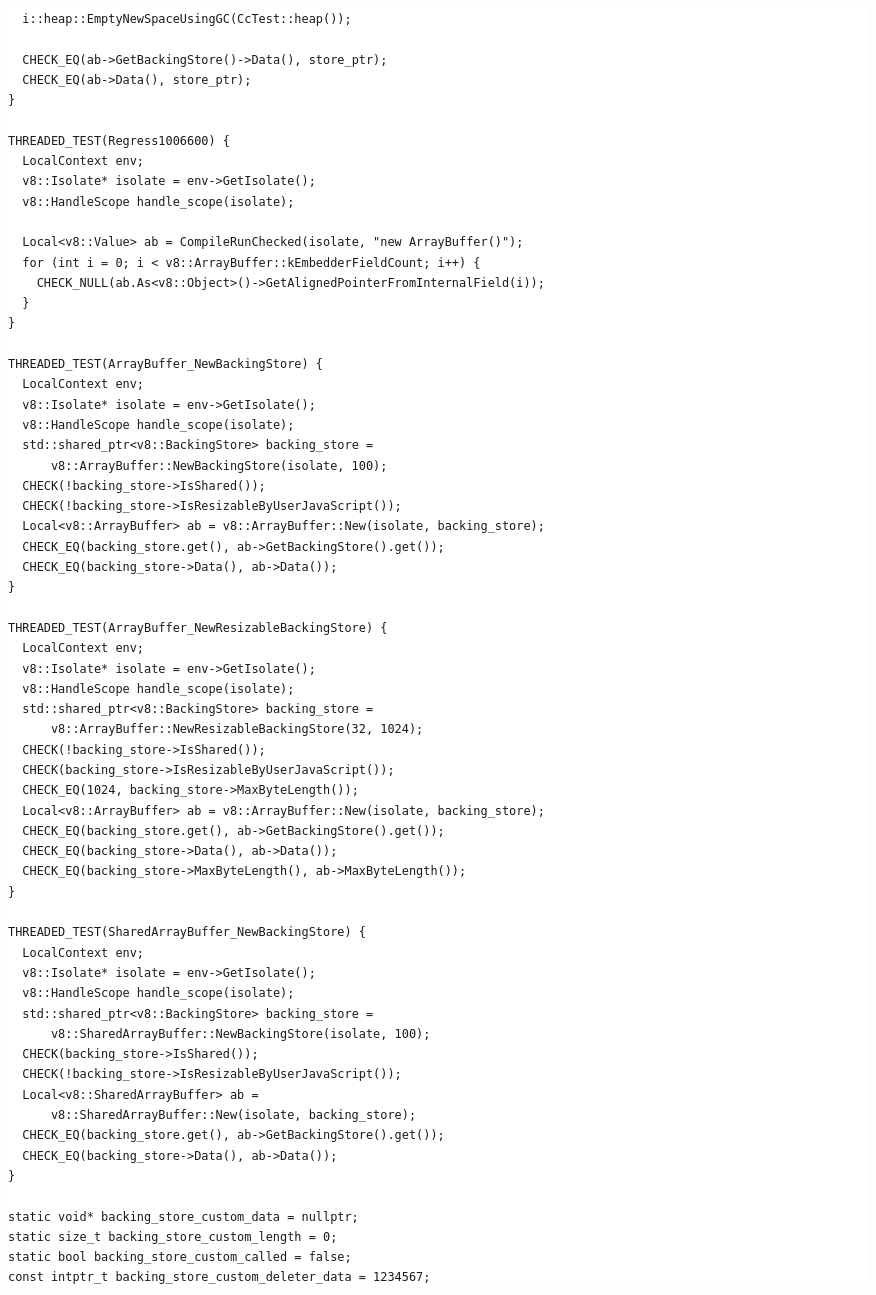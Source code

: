 ```
  i::heap::EmptyNewSpaceUsingGC(CcTest::heap());

  CHECK_EQ(ab->GetBackingStore()->Data(), store_ptr);
  CHECK_EQ(ab->Data(), store_ptr);
}

THREADED_TEST(Regress1006600) {
  LocalContext env;
  v8::Isolate* isolate = env->GetIsolate();
  v8::HandleScope handle_scope(isolate);

  Local<v8::Value> ab = CompileRunChecked(isolate, "new ArrayBuffer()");
  for (int i = 0; i < v8::ArrayBuffer::kEmbedderFieldCount; i++) {
    CHECK_NULL(ab.As<v8::Object>()->GetAlignedPointerFromInternalField(i));
  }
}

THREADED_TEST(ArrayBuffer_NewBackingStore) {
  LocalContext env;
  v8::Isolate* isolate = env->GetIsolate();
  v8::HandleScope handle_scope(isolate);
  std::shared_ptr<v8::BackingStore> backing_store =
      v8::ArrayBuffer::NewBackingStore(isolate, 100);
  CHECK(!backing_store->IsShared());
  CHECK(!backing_store->IsResizableByUserJavaScript());
  Local<v8::ArrayBuffer> ab = v8::ArrayBuffer::New(isolate, backing_store);
  CHECK_EQ(backing_store.get(), ab->GetBackingStore().get());
  CHECK_EQ(backing_store->Data(), ab->Data());
}

THREADED_TEST(ArrayBuffer_NewResizableBackingStore) {
  LocalContext env;
  v8::Isolate* isolate = env->GetIsolate();
  v8::HandleScope handle_scope(isolate);
  std::shared_ptr<v8::BackingStore> backing_store =
      v8::ArrayBuffer::NewResizableBackingStore(32, 1024);
  CHECK(!backing_store->IsShared());
  CHECK(backing_store->IsResizableByUserJavaScript());
  CHECK_EQ(1024, backing_store->MaxByteLength());
  Local<v8::ArrayBuffer> ab = v8::ArrayBuffer::New(isolate, backing_store);
  CHECK_EQ(backing_store.get(), ab->GetBackingStore().get());
  CHECK_EQ(backing_store->Data(), ab->Data());
  CHECK_EQ(backing_store->MaxByteLength(), ab->MaxByteLength());
}

THREADED_TEST(SharedArrayBuffer_NewBackingStore) {
  LocalContext env;
  v8::Isolate* isolate = env->GetIsolate();
  v8::HandleScope handle_scope(isolate);
  std::shared_ptr<v8::BackingStore> backing_store =
      v8::SharedArrayBuffer::NewBackingStore(isolate, 100);
  CHECK(backing_store->IsShared());
  CHECK(!backing_store->IsResizableByUserJavaScript());
  Local<v8::SharedArrayBuffer> ab =
      v8::SharedArrayBuffer::New(isolate, backing_store);
  CHECK_EQ(backing_store.get(), ab->GetBackingStore().get());
  CHECK_EQ(backing_store->Data(), ab->Data());
}

static void* backing_store_custom_data = nullptr;
static size_t backing_store_custom_length = 0;
static bool backing_store_custom_called = false;
const intptr_t backing_store_custom_deleter_data = 1234567;
```